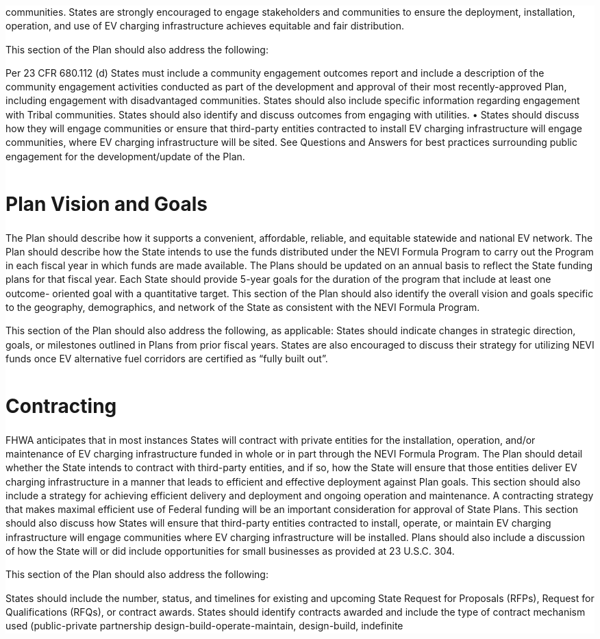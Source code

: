 communities. States are strongly encouraged to engage stakeholders and communities to ensure the deployment, installation, operation, and use of EV charging infrastructure achieves equitable and fair distribution.  

This section of the Plan should also address the following:  

Per 23 CFR 680.112 (d) States must include a community engagement outcomes report and include a description of the community engagement activities conducted as part of the development and approval of their most recently-approved Plan, including engagement with disadvantaged communities. States should also include specific information regarding engagement with Tribal communities. States should also identify and discuss outcomes from engaging with utilities. • States should discuss how they will engage communities or ensure that third-party entities contracted to install EV charging infrastructure will engage communities, where EV charging infrastructure will be sited. See Questions and Answers for best practices surrounding public engagement for the development/update of the Plan.  

# Plan Vision and Goals  

The Plan should describe how it supports a convenient, affordable, reliable, and equitable statewide and national EV network. The Plan should describe how the State intends to use the funds distributed under the NEVI Formula Program to carry out the Program in each fiscal year in which funds are made available. The Plans should be updated on an annual basis to reflect the State funding plans for that fiscal year. Each State should provide 5-year goals for the duration of the program that include at least one outcome- oriented goal with a quantitative target. This section of the Plan should also identify the overall vision and goals specific to the geography, demographics, and network of the State as consistent with the NEVI Formula Program.  

This section of the Plan should also address the following, as applicable: States should indicate changes in strategic direction, goals, or milestones outlined in Plans from prior fiscal years.  States are also encouraged to discuss their strategy for utilizing NEVI funds once EV alternative fuel corridors are certified as “fully built out”.  

# Contracting  

FHWA anticipates that in most instances States will contract with private entities for the installation, operation, and/or maintenance of EV charging infrastructure funded in whole or in part through the NEVI Formula Program. The Plan should detail whether the State intends to contract with third-party entities, and if so, how the State will ensure that those entities deliver EV charging infrastructure in a manner that leads to efficient and effective deployment against Plan goals. This section should also include a strategy for achieving efficient delivery and deployment and ongoing operation and maintenance. A contracting strategy that makes maximal efficient use of Federal funding will be an important consideration for approval of State Plans. This section should also discuss how States will ensure that third-party entities contracted to install, operate, or maintain EV charging infrastructure will engage communities where EV charging infrastructure will be installed. Plans should also include a discussion of how the State will or did include opportunities for small businesses as provided at 23 U.S.C. 304.  

This section of the Plan should also address the following:  

States should include the number, status, and timelines for existing and upcoming State Request for Proposals (RFPs), Request for Qualifications (RFQs), or contract awards. States should identify contracts awarded and include the type of contract mechanism used (public-private partnership design-build-operate-maintain, design-build, indefinite  
